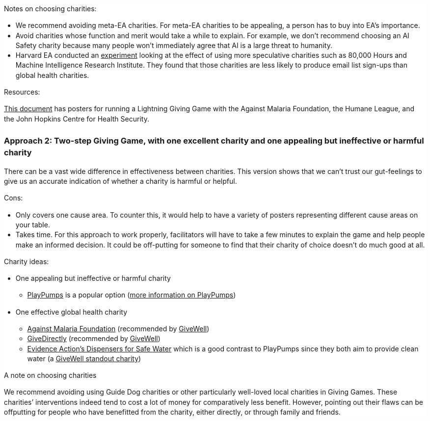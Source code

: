 Notes on choosing charities:

* We recommend avoiding meta-EA charities. For meta-EA charities to be appealing, a person has to buy into EA’s importance.
* Avoid charities whose function and merit would take a while to explain. For example, we don’t recommend choosing an AI Safety charity because many people won’t immediately agree that AI is a large threat to humanity.
* Harvard EA conducted an [experiment](http://www.harvardea.org/blog/2015/9/12/heas-spring-2014-research?rq=%22giving%20game%22) looking at the effect of using more speculative charities such as 80,000 Hours and Machine Intelligence Research Institute. They found that those charities are less likely to produce email list sign-ups than global health charities.

Resources:

[This document](https://docs.google.com/presentation/d/17UmYAIneKhYOlmhw7sECo7YgpFOk-ihKIGnjC8lh7Ew/edit#slide=id.p3) has posters for running a Lightning Giving Game with the Against Malaria Foundation, the Humane League, and the John Hopkins Centre for Health Security.

### Approach 2: Two-step Giving Game, with one excellent charity and one appealing but ineffective or harmful charity

There can be a vast wide difference in effectiveness between charities. This version shows that we can’t trust our gut-feelings to give us an accurate indication of whether a charity is harmful or helpful.

Cons:

* Only covers one cause area. To counter this, it would help to have a variety of posters representing different cause areas on your table.
* Takes time. For this approach to work properly, facilitators will have to take a few minutes to explain the game and help people make an informed decision. It could be off-putting for someone to find that their charity of choice doesn’t do much good at all.

Charity ideas:

* One appealing but ineffective or harmful charity[](http://www.playpumps.co.za/)

  * [PlayPumps](http://www.playpumps.co.za/) is a popular option ([more information on PlayPumps](https://www-tc.pbs.org/frontlineworld/stories/southernafrica904/flash/pdf/unicef_pp_report.pdf))
* One effective global health charity[](https://www.givedirectly.org/)[](https://www.evidenceaction.org/dispensers-2017/)

  * [Against Malaria Foundation](https://www.againstmalaria.com/) (recommended by [GiveWell](https://www.givewell.org/charities/top-charities))[](https://www.givedirectly.org/)
  * [GiveDirectly](https://www.givedirectly.org/) (recommended by [GiveWell](https://www.givewell.org/charities/top-charities))[](https://www.evidenceaction.org/dispensers-2017/)
  * [](https://www.givedirectly.org/)[Evidence Action’s Dispensers for Safe Water](https://www.evidenceaction.org/dispensers-2017/) which is a good contrast to PlayPumps since they both aim to provide clean water (a [GiveWell standout charity](https://www.givewell.org/charities/other-charities))

A note on choosing charities

We recommend avoiding using Guide Dog charities or other particularly well-loved local charities in Giving Games. These charities’ interventions indeed tend to cost a lot of money for comparatively less benefit. However, pointing out their flaws can be offputting for people who have benefitted from the charity, either directly, or through family and friends.
